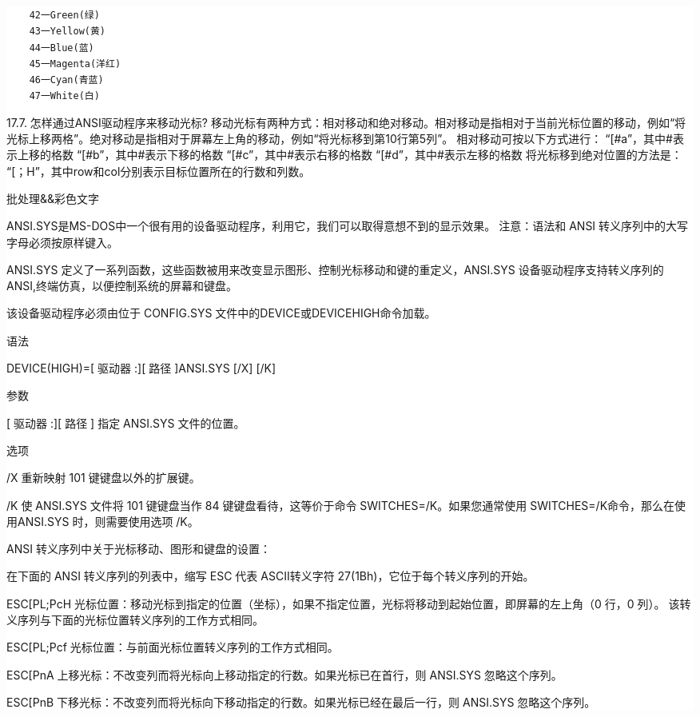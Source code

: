         42一Green(绿)
        43一Yellow(黄)
        44一Blue(蓝)
        45一Magenta(洋红)
        46一Cyan(青蓝)
        47一White(白)

17.7. 怎样通过ANSI驱动程序来移动光标?
移动光标有两种方式：相对移动和绝对移动。相对移动是指相对于当前光标位置的移动，例如“将光标上移两格”。绝对移动是指相对于屏幕左上角的移动，例如“将光标移到第10行第5列”。
    相对移动可按以下方式进行：
    “<esc>[#a”，其中#表示上移的格数
    “<esc>[#b”，其中#表示下移的格数
    “<esc>[#c”，其中#表示右移的格数
    “<esc>[#d”，其中#表示左移的格数
    将光标移到绝对位置的方法是：
    “<esc>[<row>；<col>H”，其中row和col分别表示目标位置所在的行数和列数。

批处理&&彩色文字

ANSI.SYS是MS-DOS中一个很有用的设备驱动程序，利用它，我们可以取得意想不到的显示效果。
注意：语法和 ANSI 转义序列中的大写字母必须按原样键入。

ANSI.SYS 定义了一系列函数，这些函数被用来改变显示图形、控制光标移动和键的重定义，ANSI.SYS 设备驱动程序支持转义序列的 ANSI,终端仿真，以便控制系统的屏幕和键盘。

该设备驱动程序必须由位于 CONFIG.SYS 文件中的DEVICE或DEVICEHIGH命令加载。

语法

DEVICE(HIGH)=[ 驱动器 :][ 路径 ]ANSI.SYS [/X] [/K] 

参数

[ 驱动器 :][ 路径 ]
指定 ANSI.SYS 文件的位置。

选项

/X
重新映射 101 键键盘以外的扩展键。

/K
使 ANSI.SYS 文件将 101 键键盘当作 84 键键盘看待，这等价于命令 SWITCHES=/K。如果您通常使用
SWITCHES=/K命令，那么在使用ANSI.SYS 时，则需要使用选项 /K。

ANSI 转义序列中关于光标移动、图形和键盘的设置：

在下面的 ANSI 转义序列的列表中，缩写 ESC 代表 ASCII转义字符 27(1Bh)，它位于每个转义序列的开始。

ESC[PL;PcH
光标位置：移动光标到指定的位置（坐标），如果不指定位置，光标将移动到起始位置，即屏幕的左上角（0 行，0 列）。
该转义序列与下面的光标位置转义序列的工作方式相同。

ESC[PL;Pcf
光标位置：与前面光标位置转义序列的工作方式相同。

ESC[PnA
上移光标：不改变列而将光标向上移动指定的行数。如果光标已在首行，则 ANSI.SYS 忽略这个序列。

ESC[PnB
下移光标：不改变列而将光标向下移动指定的行数。如果光标已经在最后一行，则 ANSI.SYS 忽略这个序列。
